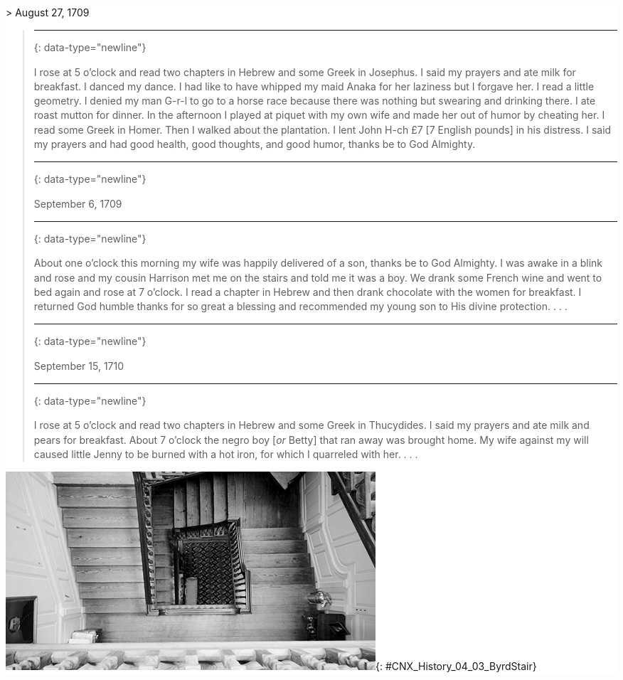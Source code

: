 \> August 27, 1709
> * * *
> {: data-type="newline"}
> 
> I rose at 5 o’clock and read two chapters in Hebrew and some Greek in Josephus. I said my prayers and ate milk for breakfast. I danced my dance. I had like to have whipped my maid Anaka for her laziness but I forgave her. I read a little geometry. I denied my man G-r-l to go to a horse race because there was nothing but swearing and drinking there. I ate roast mutton for dinner. In the afternoon I played at piquet with my own wife and made her out of humor by cheating her. I read some Greek in Homer. Then I walked about the plantation. I lent John H-ch £7 \[7 English pounds\] in his distress. I said my prayers and had good health, good thoughts, and good humor, thanks be to God Almighty.
> * * *
> {: data-type="newline"}
> 
> September 6, 1709
> * * *
> {: data-type="newline"}
> 
> About one o’clock this morning my wife was happily delivered of a son, thanks be to God Almighty. I was awake in a blink and rose and my cousin Harrison met me on the stairs and told me it was a boy. We drank some French wine and went to bed again and rose at 7 o’clock. I read a chapter in Hebrew and then drank chocolate with the women for breakfast. I returned God humble thanks for so great a blessing and recommended my young son to His divine protection. . . .
> * * *
> {: data-type="newline"}
> 
> September 15, 1710
> * * *
> {: data-type="newline"}
> 
> I rose at 5 o’clock and read two chapters in Hebrew and some Greek in Thucydides. I said my prayers and ate milk and pears for breakfast. About 7 o’clock the negro boy \[*or* Betty\] that ran away was brought home. My wife against my will caused little Jenny to be burned with a hot iron, for which I quarreled with her. . . .

![A photograph shows the view down the stairway from the third floor of Westover Plantation.](../resources/CNX_History_04_03_ByrdStair.jpg "This photograph shows the view down the stairway from the third floor of Westover Plantation, home of William Byrd II. What does this image suggest about the lifestyle of the inhabitants&#x2014;masters and servants&#x2014;of this house?"){: #CNX_History_04_03_ByrdStair}


[1]: http://openstaxcollege.org/l/NY1700s